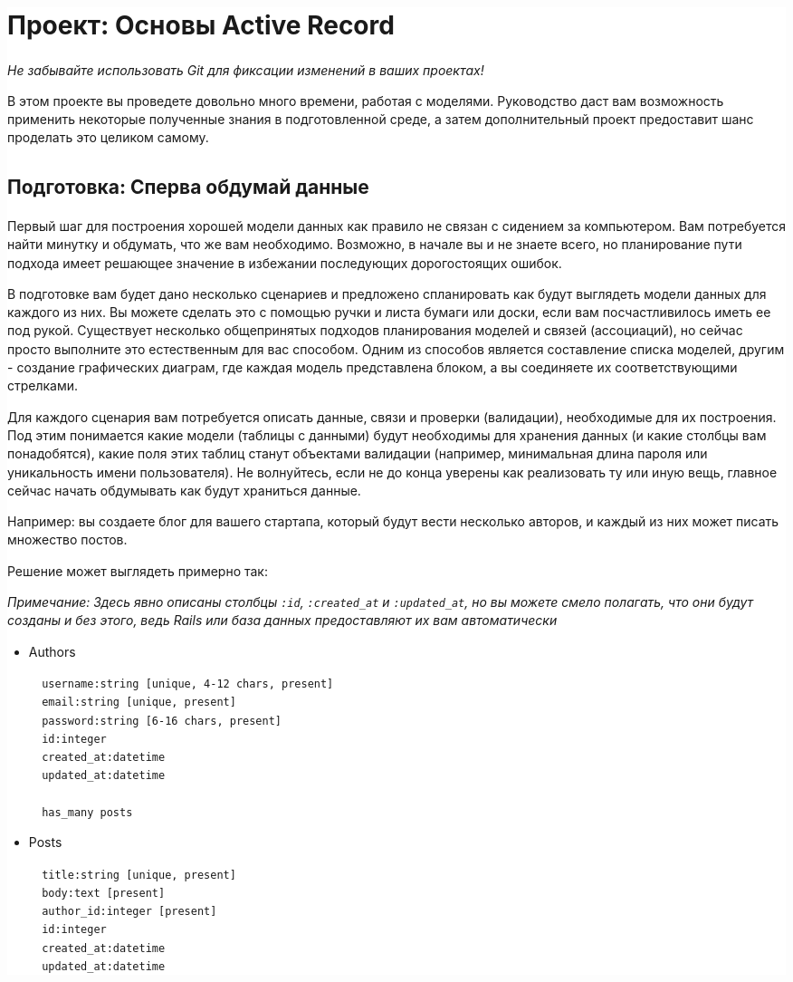 # Проект: Основы Active Record


*Не забывайте использовать Git для фиксации изменений в ваших проектах!*

В этом проекте вы проведете довольно много времени, работая с моделями.  Руководство даст вам возможность применить некоторые полученные знания в подготовленной среде, а затем дополнительный проект предоставит шанс проделать это целиком самому.

## Подготовка: Сперва обдумай данные

Первый шаг для построения хорошей модели данных как правило не связан с сидением за компьютером.  Вам потребуется найти минутку и обдумать, что же вам необходимо.  Возможно, в начале вы и не знаете всего, но планирование пути подхода имеет решающее значение в избежании последующих дорогостоящих ошибок.

В подготовке вам будет дано несколько сценариев и предложено спланировать как будут выглядеть модели данных для каждого из них.  Вы можете сделать это с помощью ручки и листа бумаги или доски, если вам посчастливилось иметь ее под рукой.  Существует несколько общепринятых подходов планирования моделей и связей (ассоциаций), но сейчас просто выполните это естественным для вас способом.  Одним из способов является составление списка моделей, другим - создание графических диаграм, где каждая модель представлена блоком, а вы соединяете их соответствующими стрелками.

Для каждого сценария вам потребуется описать данные, связи и проверки (валидации), необходимые для их построения.  Под этим понимается какие модели (таблицы с данными) будут необходимы для хранения данных (и какие столбцы вам понадобятся), какие поля этих таблиц станут объектами валидации (например, минимальная длина пароля или уникальность имени пользователя).  Не волнуйтесь, если не до конца уверены как реализовать ту или иную вещь, главное сейчас начать обдумывать как будут храниться данные.

Например: вы создаете блог для вашего стартапа, который будут вести несколько авторов, и каждый из них может писать множество постов.

Решение может выглядеть примерно так:

*Примечание: Здесь явно описаны столбцы `:id`, `:created_at` и `:updated_at`, но вы можете смело полагать, что они будут созданы и без этого, ведь Rails или база данных предоставляют их вам автоматически*

* Authors

        username:string [unique, 4-12 chars, present]
        email:string [unique, present]
        password:string [6-16 chars, present]
        id:integer
        created_at:datetime
        updated_at:datetime

        has_many posts

* Posts

        title:string [unique, present]
        body:text [present]
        author_id:integer [present]
        id:integer
        created_at:datetime
        updated_at:datetime
